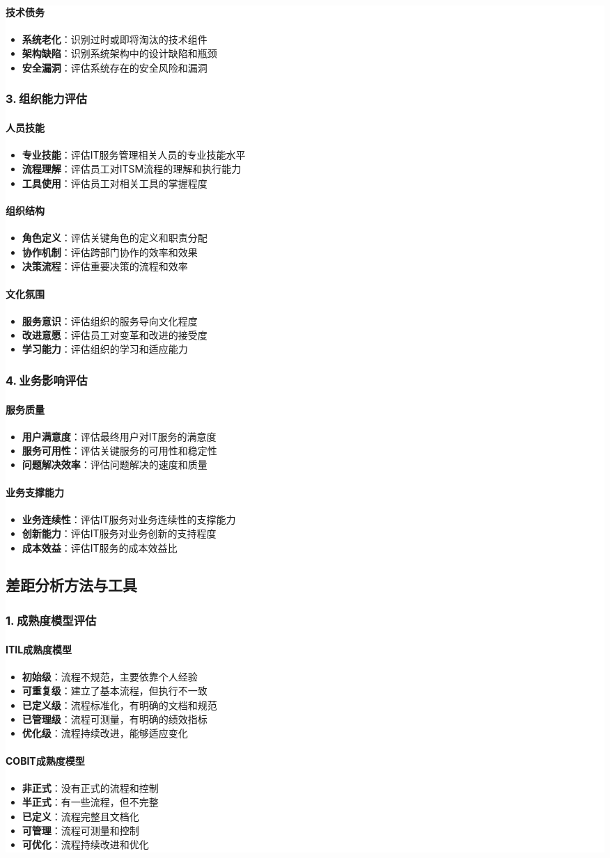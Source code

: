 #### 技术债务
- **系统老化**：识别过时或即将淘汰的技术组件
- **架构缺陷**：识别系统架构中的设计缺陷和瓶颈
- **安全漏洞**：评估系统存在的安全风险和漏洞

### 3. 组织能力评估

#### 人员技能
- **专业技能**：评估IT服务管理相关人员的专业技能水平
- **流程理解**：评估员工对ITSM流程的理解和执行能力
- **工具使用**：评估员工对相关工具的掌握程度

#### 组织结构
- **角色定义**：评估关键角色的定义和职责分配
- **协作机制**：评估跨部门协作的效率和效果
- **决策流程**：评估重要决策的流程和效率

#### 文化氛围
- **服务意识**：评估组织的服务导向文化程度
- **改进意愿**：评估员工对变革和改进的接受度
- **学习能力**：评估组织的学习和适应能力

### 4. 业务影响评估

#### 服务质量
- **用户满意度**：评估最终用户对IT服务的满意度
- **服务可用性**：评估关键服务的可用性和稳定性
- **问题解决效率**：评估问题解决的速度和质量

#### 业务支撑能力
- **业务连续性**：评估IT服务对业务连续性的支撑能力
- **创新能力**：评估IT服务对业务创新的支持程度
- **成本效益**：评估IT服务的成本效益比

## 差距分析方法与工具

### 1. 成熟度模型评估

#### ITIL成熟度模型
- **初始级**：流程不规范，主要依靠个人经验
- **可重复级**：建立了基本流程，但执行不一致
- **已定义级**：流程标准化，有明确的文档和规范
- **已管理级**：流程可测量，有明确的绩效指标
- **优化级**：流程持续改进，能够适应变化

#### COBIT成熟度模型
- **非正式**：没有正式的流程和控制
- **半正式**：有一些流程，但不完整
- **已定义**：流程完整且文档化
- **可管理**：流程可测量和控制
- **可优化**：流程持续改进和优化
